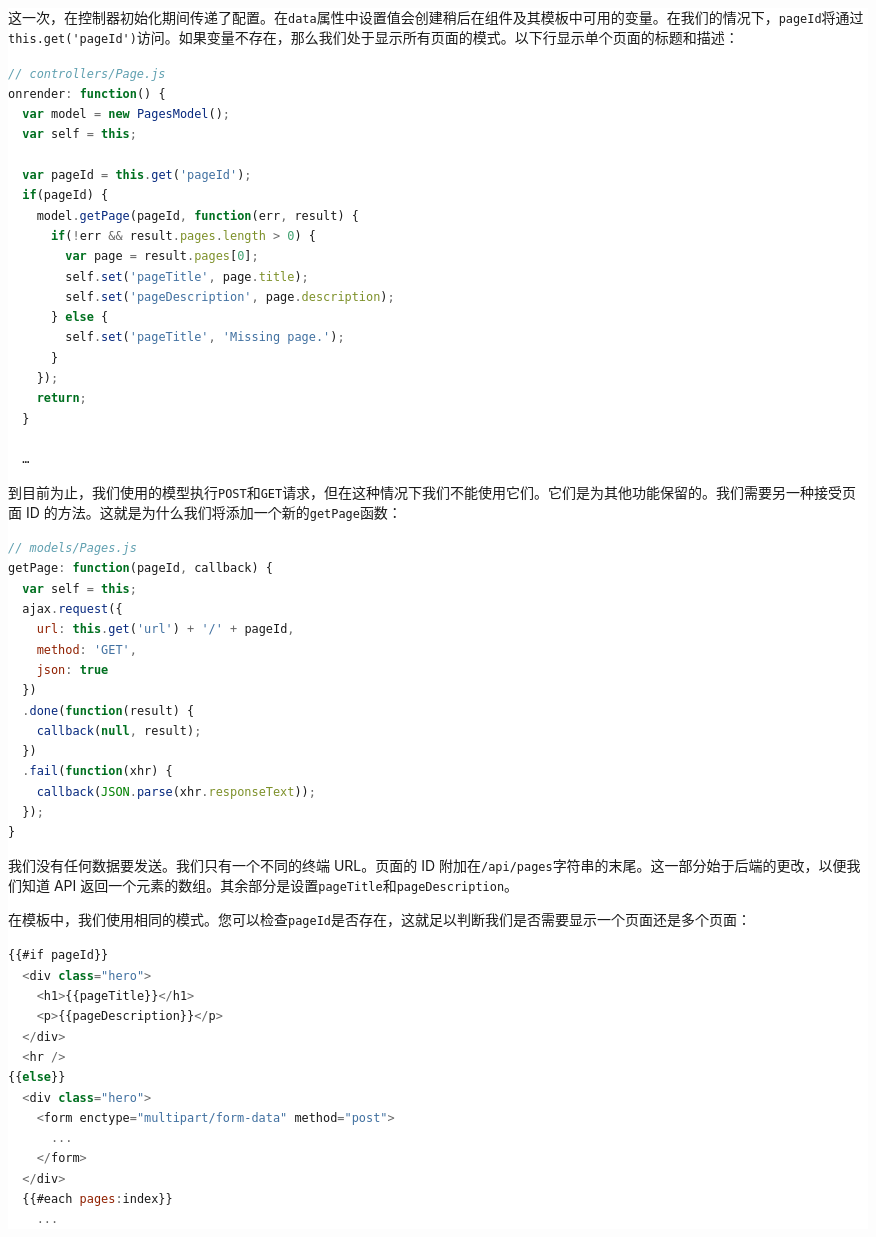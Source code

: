 这一次，在控制器初始化期间传递了配置。在`data`属性中设置值会创建稍后在组件及其模板中可用的变量。在我们的情况下，`pageId`将通过`this.get('pageId')`访问。如果变量不存在，那么我们处于显示所有页面的模式。以下行显示单个页面的标题和描述：

```js
// controllers/Page.js
onrender: function() {
  var model = new PagesModel();
  var self = this;

  var pageId = this.get('pageId');
  if(pageId) {
    model.getPage(pageId, function(err, result) {
      if(!err && result.pages.length > 0) {
        var page = result.pages[0];
        self.set('pageTitle', page.title);
        self.set('pageDescription', page.description);
      } else {
        self.set('pageTitle', 'Missing page.');
      }
    });
    return;
  }

  …
```

到目前为止，我们使用的模型执行`POST`和`GET`请求，但在这种情况下我们不能使用它们。它们是为其他功能保留的。我们需要另一种接受页面 ID 的方法。这就是为什么我们将添加一个新的`getPage`函数：

```js
// models/Pages.js
getPage: function(pageId, callback) {
  var self = this;
  ajax.request({
    url: this.get('url') + '/' + pageId,
    method: 'GET',
    json: true
  })
  .done(function(result) {
    callback(null, result);
  })
  .fail(function(xhr) {
    callback(JSON.parse(xhr.responseText));
  });
}
```

我们没有任何数据要发送。我们只有一个不同的终端 URL。页面的 ID 附加在`/api/pages`字符串的末尾。这一部分始于后端的更改，以便我们知道 API 返回一个元素的数组。其余部分是设置`pageTitle`和`pageDescription`。

在模板中，我们使用相同的模式。您可以检查`pageId`是否存在，这就足以判断我们是否需要显示一个页面还是多个页面：

```js
{{#if pageId}}
  <div class="hero">
    <h1>{{pageTitle}}</h1>
    <p>{{pageDescription}}</p>
  </div>
  <hr />
{{else}}
  <div class="hero">
    <form enctype="multipart/form-data" method="post">
      ...
    </form>
  </div>
  {{#each pages:index}}
    ...
```